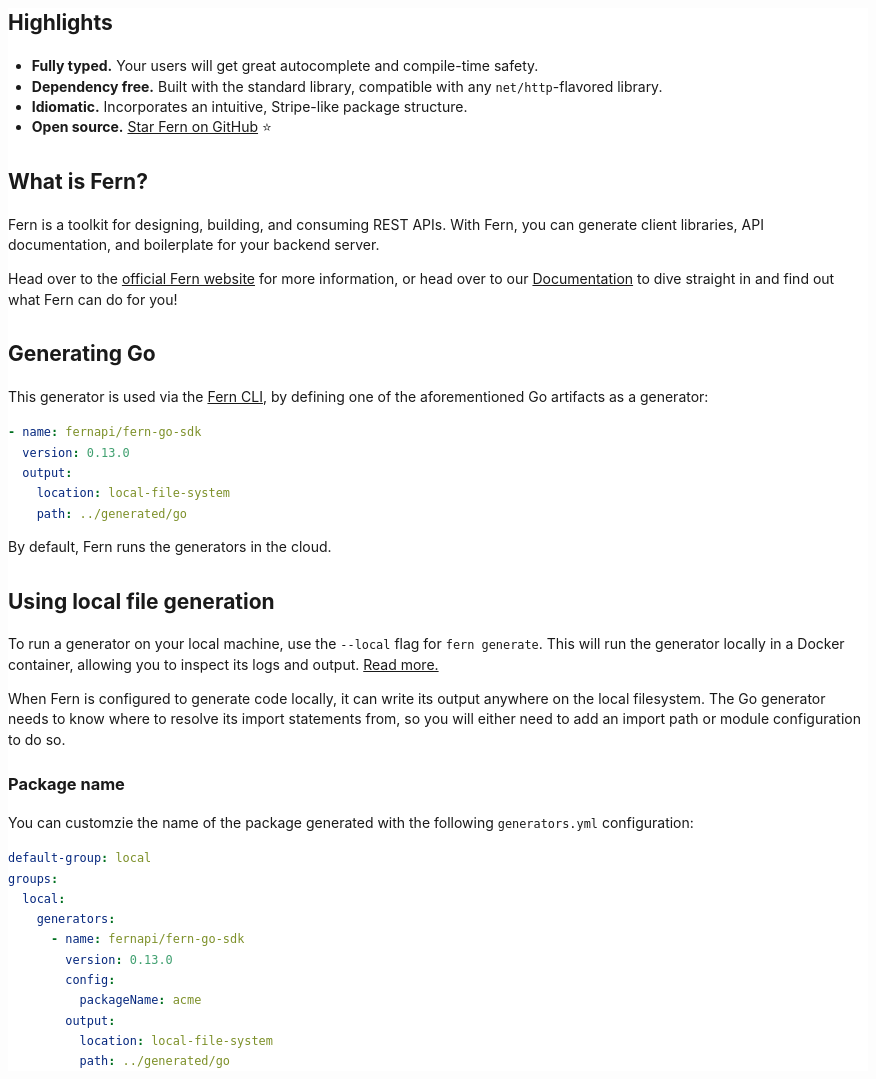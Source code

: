 ## Highlights

- **Fully typed.** Your users will get great autocomplete and compile-time safety.
- **Dependency free.** Built with the standard library, compatible with any `net/http`-flavored library.
- **Idiomatic.** Incorporates an intuitive, Stripe-like package structure.
- **Open source.** [Star Fern on GitHub](https://github.com/fern-api/fern) ⭐

## What is Fern?

Fern is a toolkit for designing, building, and consuming REST APIs. With Fern, you can generate client libraries, API documentation, and boilerplate for your backend server.

Head over to the [official Fern website](https://www.buildwithfern.com/?utm_source=github&utm_medium=readme&utm_campaign=fern-go&utm_content=homepage) for more information, or head over to our [Documentation](https://www.buildwithfern.com/docs/intro?utm_source=github&utm_medium=readme&utm_campaign=fern-go&utm_content=documentation) to dive straight in and find out what Fern can do for you!

## Generating Go

This generator is used via the [Fern CLI](https://github.com/fern-api/fern), by defining one of the aforementioned Go artifacts as a generator:

```yml
- name: fernapi/fern-go-sdk
  version: 0.13.0
  output:
    location: local-file-system
    path: ../generated/go
```

By default, Fern runs the generators in the cloud.

## Using local file generation

To run a generator on your local machine, use the `--local` flag for `fern generate`. This will run the generator locally in a Docker container, allowing you to inspect its logs and output. [Read more.](https://buildwithfern.com/docs/compiler/cli-reference#running-locally)

When Fern is configured to generate code locally, it can write its output anywhere
on the local filesystem. The Go generator needs to know where to resolve its import
statements from, so you will either need to add an import path or module configuration
to do so.

### Package name

You can customzie the name of the package generated with the following `generators.yml` configuration:

```yaml
default-group: local
groups:
  local:
    generators:
      - name: fernapi/fern-go-sdk
        version: 0.13.0
        config:
          packageName: acme
        output:
          location: local-file-system
          path: ../generated/go
```
